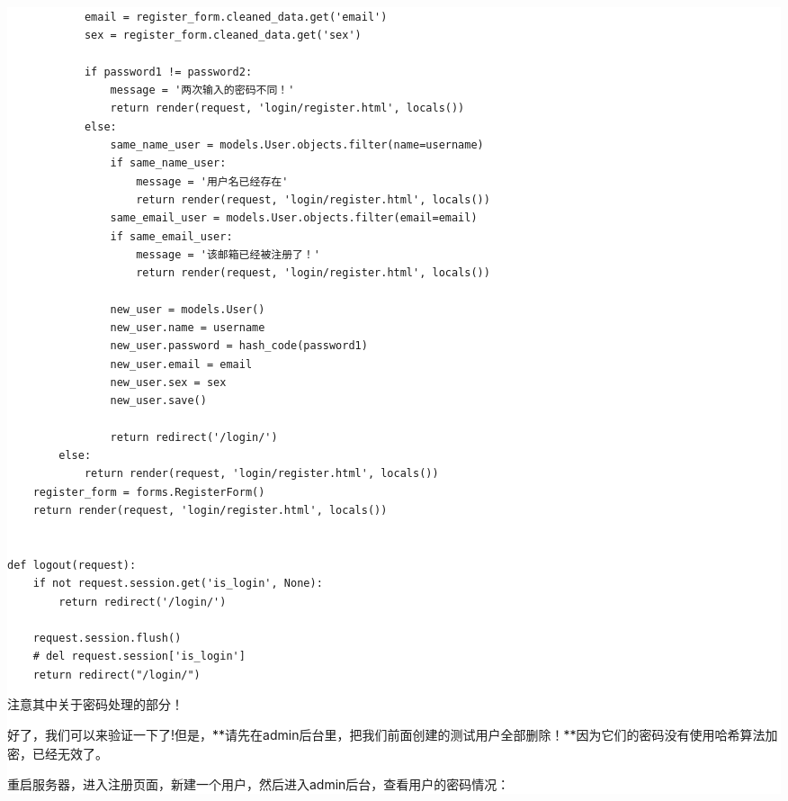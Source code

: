 ```
            email = register_form.cleaned_data.get('email')
            sex = register_form.cleaned_data.get('sex')

            if password1 != password2:
                message = '两次输入的密码不同！'
                return render(request, 'login/register.html', locals())
            else:
                same_name_user = models.User.objects.filter(name=username)
                if same_name_user:
                    message = '用户名已经存在'
                    return render(request, 'login/register.html', locals())
                same_email_user = models.User.objects.filter(email=email)
                if same_email_user:
                    message = '该邮箱已经被注册了！'
                    return render(request, 'login/register.html', locals())

                new_user = models.User()
                new_user.name = username
                new_user.password = hash_code(password1)
                new_user.email = email
                new_user.sex = sex
                new_user.save()

                return redirect('/login/')
        else:
            return render(request, 'login/register.html', locals())
    register_form = forms.RegisterForm()
    return render(request, 'login/register.html', locals())


def logout(request):
    if not request.session.get('is_login', None):
        return redirect('/login/')

    request.session.flush()
    # del request.session['is_login']
    return redirect("/login/")
```

注意其中关于密码处理的部分！

好了，我们可以来验证一下了!但是，**请先在admin后台里，把我们前面创建的测试用户全部删除！**因为它们的密码没有使用哈希算法加密，已经无效了。

重启服务器，进入注册页面，新建一个用户，然后进入admin后台，查看用户的密码情况：
